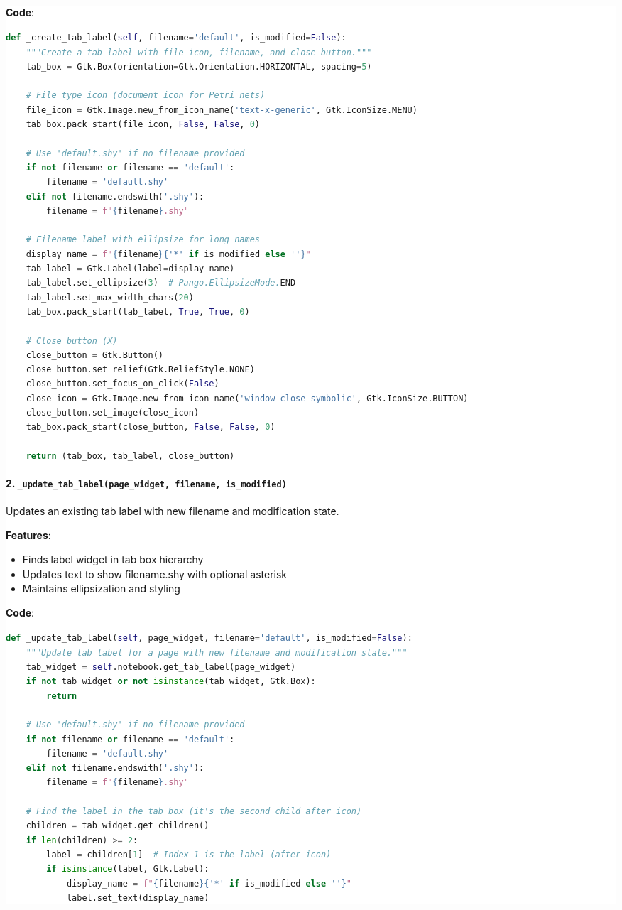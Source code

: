 **Code**:
```python
def _create_tab_label(self, filename='default', is_modified=False):
    """Create a tab label with file icon, filename, and close button."""
    tab_box = Gtk.Box(orientation=Gtk.Orientation.HORIZONTAL, spacing=5)
    
    # File type icon (document icon for Petri nets)
    file_icon = Gtk.Image.new_from_icon_name('text-x-generic', Gtk.IconSize.MENU)
    tab_box.pack_start(file_icon, False, False, 0)
    
    # Use 'default.shy' if no filename provided
    if not filename or filename == 'default':
        filename = 'default.shy'
    elif not filename.endswith('.shy'):
        filename = f"{filename}.shy"
    
    # Filename label with ellipsize for long names
    display_name = f"{filename}{'*' if is_modified else ''}"
    tab_label = Gtk.Label(label=display_name)
    tab_label.set_ellipsize(3)  # Pango.EllipsizeMode.END
    tab_label.set_max_width_chars(20)
    tab_box.pack_start(tab_label, True, True, 0)
    
    # Close button (X)
    close_button = Gtk.Button()
    close_button.set_relief(Gtk.ReliefStyle.NONE)
    close_button.set_focus_on_click(False)
    close_icon = Gtk.Image.new_from_icon_name('window-close-symbolic', Gtk.IconSize.BUTTON)
    close_button.set_image(close_icon)
    tab_box.pack_start(close_button, False, False, 0)
    
    return (tab_box, tab_label, close_button)
```

#### 2. `_update_tab_label(page_widget, filename, is_modified)`

Updates an existing tab label with new filename and modification state.

**Features**:
- Finds label widget in tab box hierarchy
- Updates text to show filename.shy with optional asterisk
- Maintains ellipsization and styling

**Code**:
```python
def _update_tab_label(self, page_widget, filename='default', is_modified=False):
    """Update tab label for a page with new filename and modification state."""
    tab_widget = self.notebook.get_tab_label(page_widget)
    if not tab_widget or not isinstance(tab_widget, Gtk.Box):
        return
    
    # Use 'default.shy' if no filename provided
    if not filename or filename == 'default':
        filename = 'default.shy'
    elif not filename.endswith('.shy'):
        filename = f"{filename}.shy"
    
    # Find the label in the tab box (it's the second child after icon)
    children = tab_widget.get_children()
    if len(children) >= 2:
        label = children[1]  # Index 1 is the label (after icon)
        if isinstance(label, Gtk.Label):
            display_name = f"{filename}{'*' if is_modified else ''}"
            label.set_text(display_name)
```